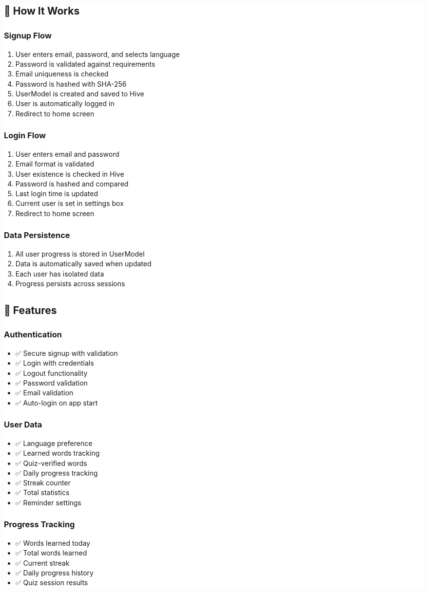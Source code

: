 ## 🚀 How It Works

### Signup Flow
1. User enters email, password, and selects language
2. Password is validated against requirements
3. Email uniqueness is checked
4. Password is hashed with SHA-256
5. UserModel is created and saved to Hive
6. User is automatically logged in
7. Redirect to home screen

### Login Flow
1. User enters email and password
2. Email format is validated
3. User existence is checked in Hive
4. Password is hashed and compared
5. Last login time is updated
6. Current user is set in settings box
7. Redirect to home screen

### Data Persistence
1. All user progress is stored in UserModel
2. Data is automatically saved when updated
3. Each user has isolated data
4. Progress persists across sessions

## 🎯 Features

### Authentication
- ✅ Secure signup with validation
- ✅ Login with credentials
- ✅ Logout functionality
- ✅ Password validation
- ✅ Email validation
- ✅ Auto-login on app start

### User Data
- ✅ Language preference
- ✅ Learned words tracking
- ✅ Quiz-verified words
- ✅ Daily progress tracking
- ✅ Streak counter
- ✅ Total statistics
- ✅ Reminder settings

### Progress Tracking
- ✅ Words learned today
- ✅ Total words learned
- ✅ Current streak
- ✅ Daily progress history
- ✅ Quiz session results
